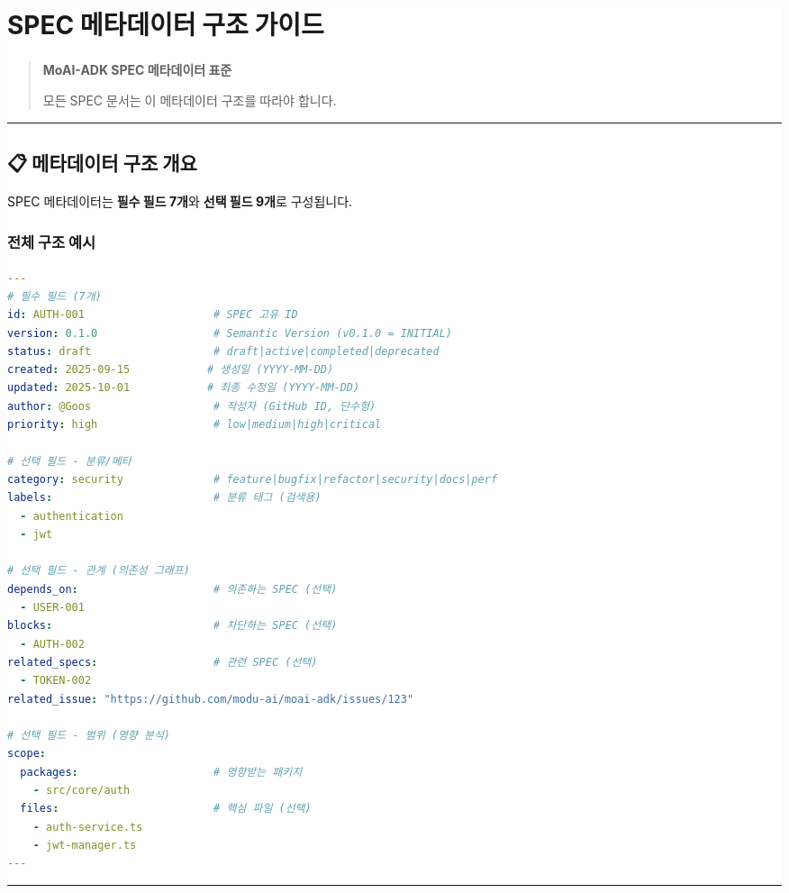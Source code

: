 # SPEC 메타데이터 구조 가이드

> **MoAI-ADK SPEC 메타데이터 표준**
>
> 모든 SPEC 문서는 이 메타데이터 구조를 따라야 합니다.

---

## 📋 메타데이터 구조 개요

SPEC 메타데이터는 **필수 필드 7개**와 **선택 필드 9개**로 구성됩니다.

### 전체 구조 예시

```yaml
---
# 필수 필드 (7개)
id: AUTH-001                    # SPEC 고유 ID
version: 0.1.0                  # Semantic Version (v0.1.0 = INITIAL)
status: draft                   # draft|active|completed|deprecated
created: 2025-09-15            # 생성일 (YYYY-MM-DD)
updated: 2025-10-01            # 최종 수정일 (YYYY-MM-DD)
author: @Goos                   # 작성자 (GitHub ID, 단수형)
priority: high                  # low|medium|high|critical

# 선택 필드 - 분류/메타
category: security              # feature|bugfix|refactor|security|docs|perf
labels:                         # 분류 태그 (검색용)
  - authentication
  - jwt

# 선택 필드 - 관계 (의존성 그래프)
depends_on:                     # 의존하는 SPEC (선택)
  - USER-001
blocks:                         # 차단하는 SPEC (선택)
  - AUTH-002
related_specs:                  # 관련 SPEC (선택)
  - TOKEN-002
related_issue: "https://github.com/modu-ai/moai-adk/issues/123"

# 선택 필드 - 범위 (영향 분석)
scope:
  packages:                     # 영향받는 패키지
    - src/core/auth
  files:                        # 핵심 파일 (선택)
    - auth-service.ts
    - jwt-manager.ts
---
```

---
